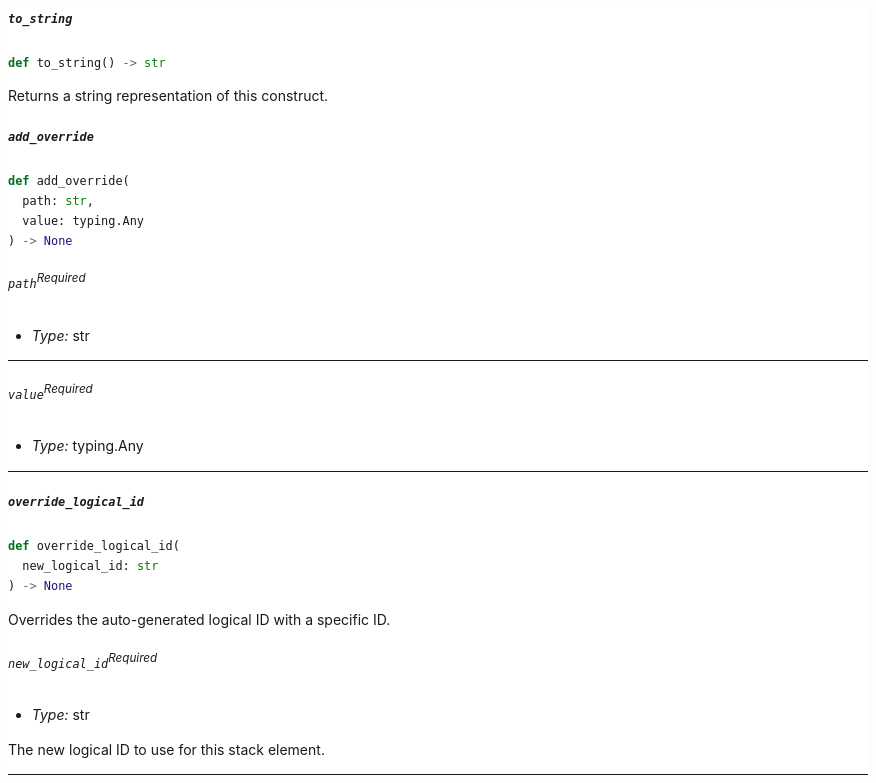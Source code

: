 
##### `to_string` <a name="to_string" id="@cdktf/provider-ionoscloud.dataIonoscloudS3Key.DataIonoscloudS3Key.toString"></a>

```python
def to_string() -> str
```

Returns a string representation of this construct.

##### `add_override` <a name="add_override" id="@cdktf/provider-ionoscloud.dataIonoscloudS3Key.DataIonoscloudS3Key.addOverride"></a>

```python
def add_override(
  path: str,
  value: typing.Any
) -> None
```

###### `path`<sup>Required</sup> <a name="path" id="@cdktf/provider-ionoscloud.dataIonoscloudS3Key.DataIonoscloudS3Key.addOverride.parameter.path"></a>

- *Type:* str

---

###### `value`<sup>Required</sup> <a name="value" id="@cdktf/provider-ionoscloud.dataIonoscloudS3Key.DataIonoscloudS3Key.addOverride.parameter.value"></a>

- *Type:* typing.Any

---

##### `override_logical_id` <a name="override_logical_id" id="@cdktf/provider-ionoscloud.dataIonoscloudS3Key.DataIonoscloudS3Key.overrideLogicalId"></a>

```python
def override_logical_id(
  new_logical_id: str
) -> None
```

Overrides the auto-generated logical ID with a specific ID.

###### `new_logical_id`<sup>Required</sup> <a name="new_logical_id" id="@cdktf/provider-ionoscloud.dataIonoscloudS3Key.DataIonoscloudS3Key.overrideLogicalId.parameter.newLogicalId"></a>

- *Type:* str

The new logical ID to use for this stack element.

---